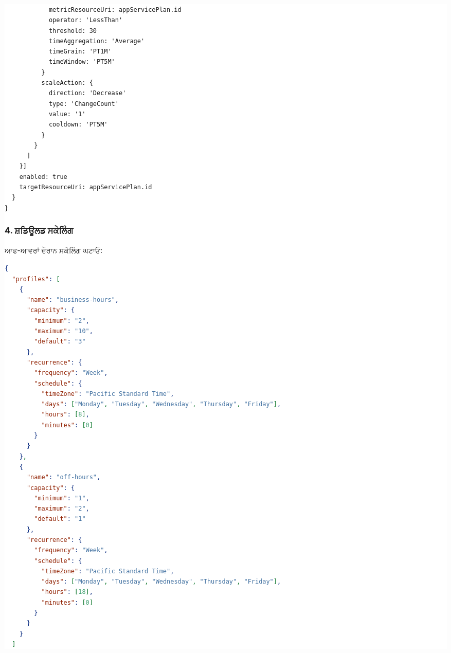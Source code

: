 ```bicep
            metricResourceUri: appServicePlan.id
            operator: 'LessThan'
            threshold: 30
            timeAggregation: 'Average'
            timeGrain: 'PT1M'
            timeWindow: 'PT5M'
          }
          scaleAction: {
            direction: 'Decrease'
            type: 'ChangeCount'
            value: '1'
            cooldown: 'PT5M'
          }
        }
      ]
    }]
    enabled: true
    targetResourceUri: appServicePlan.id
  }
}
```

### 4. ਸ਼ਡਿਊਲਡ ਸਕੇਲਿੰਗ

ਆਫ-ਆਵਰਾਂ ਦੌਰਾਨ ਸਕੇਲਿੰਗ ਘਟਾਓ:

```json
{
  "profiles": [
    {
      "name": "business-hours",
      "capacity": {
        "minimum": "2",
        "maximum": "10", 
        "default": "3"
      },
      "recurrence": {
        "frequency": "Week",
        "schedule": {
          "timeZone": "Pacific Standard Time",
          "days": ["Monday", "Tuesday", "Wednesday", "Thursday", "Friday"],
          "hours": [8],
          "minutes": [0]
        }
      }
    },
    {
      "name": "off-hours",
      "capacity": {
        "minimum": "1",
        "maximum": "2",
        "default": "1"
      },
      "recurrence": {
        "frequency": "Week", 
        "schedule": {
          "timeZone": "Pacific Standard Time",
          "days": ["Monday", "Tuesday", "Wednesday", "Thursday", "Friday"],
          "hours": [18],
          "minutes": [0]
        }
      }
    }
  ]
```